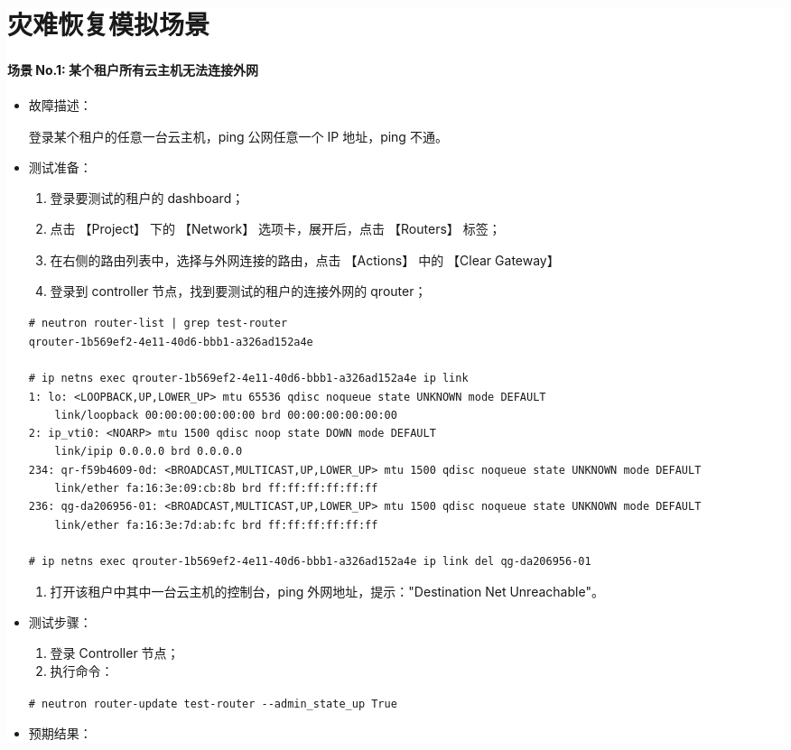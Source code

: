 # 灾难恢复模拟场景

#### 场景 No.1: 某个租户所有云主机无法连接外网

* 故障描述：

  登录某个租户的任意一台云主机，ping 公网任意一个 IP 地址，ping 不通。

* 测试准备：

  1. 登录要测试的租户的 dashboard；
  1. 点击 【Project】 下的 【Network】 选项卡，展开后，点击 【Routers】 标签；
  1. 在右侧的路由列表中，选择与外网连接的路由，点击 【Actions】 中的 【Clear Gateway】

  1. 登录到 controller 节点，找到要测试的租户的连接外网的 qrouter；

    ```
    # neutron router-list | grep test-router
    qrouter-1b569ef2-4e11-40d6-bbb1-a326ad152a4e

    # ip netns exec qrouter-1b569ef2-4e11-40d6-bbb1-a326ad152a4e ip link
    1: lo: <LOOPBACK,UP,LOWER_UP> mtu 65536 qdisc noqueue state UNKNOWN mode DEFAULT
        link/loopback 00:00:00:00:00:00 brd 00:00:00:00:00:00
    2: ip_vti0: <NOARP> mtu 1500 qdisc noop state DOWN mode DEFAULT
        link/ipip 0.0.0.0 brd 0.0.0.0
    234: qr-f59b4609-0d: <BROADCAST,MULTICAST,UP,LOWER_UP> mtu 1500 qdisc noqueue state UNKNOWN mode DEFAULT
        link/ether fa:16:3e:09:cb:8b brd ff:ff:ff:ff:ff:ff
    236: qg-da206956-01: <BROADCAST,MULTICAST,UP,LOWER_UP> mtu 1500 qdisc noqueue state UNKNOWN mode DEFAULT
        link/ether fa:16:3e:7d:ab:fc brd ff:ff:ff:ff:ff:ff

    # ip netns exec qrouter-1b569ef2-4e11-40d6-bbb1-a326ad152a4e ip link del qg-da206956-01
    ```
  1. 打开该租户中其中一台云主机的控制台，ping 外网地址，提示："Destination Net Unreachable"。

* 测试步骤：

  1. 登录 Controller 节点；
  1. 执行命令：

    ```
    # neutron router-update test-router --admin_state_up True
    ```

* 预期结果：
